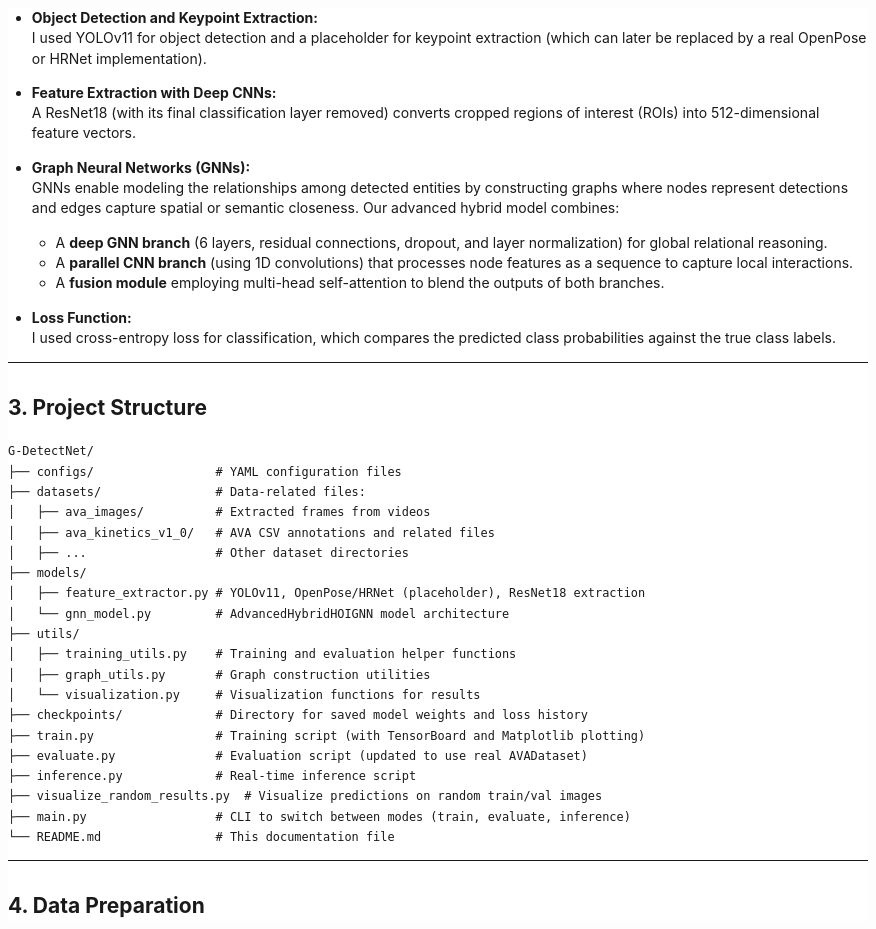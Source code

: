 - **Object Detection and Keypoint Extraction:**  
  I used YOLOv11 for object detection and a placeholder for keypoint extraction (which can later be replaced by a real OpenPose or HRNet implementation).

- **Feature Extraction with Deep CNNs:**  
  A ResNet18 (with its final classification layer removed) converts cropped regions of interest (ROIs) into 512-dimensional feature vectors.

- **Graph Neural Networks (GNNs):**  
  GNNs enable modeling the relationships among detected entities by constructing graphs where nodes represent detections and edges capture spatial or semantic closeness. Our advanced hybrid model combines:
  - A **deep GNN branch** (6 layers, residual connections, dropout, and layer normalization) for global relational reasoning.
  - A **parallel CNN branch** (using 1D convolutions) that processes node features as a sequence to capture local interactions.
  - A **fusion module** employing multi-head self-attention to blend the outputs of both branches.

- **Loss Function:**  
  I used cross-entropy loss for classification, which compares the predicted class probabilities against the true class labels.

---

## 3. Project Structure

```
G-DetectNet/
├── configs/                 # YAML configuration files
├── datasets/                # Data-related files:
│   ├── ava_images/          # Extracted frames from videos
│   ├── ava_kinetics_v1_0/   # AVA CSV annotations and related files
│   ├── ...                  # Other dataset directories
├── models/
│   ├── feature_extractor.py # YOLOv11, OpenPose/HRNet (placeholder), ResNet18 extraction
│   └── gnn_model.py         # AdvancedHybridHOIGNN model architecture
├── utils/
│   ├── training_utils.py    # Training and evaluation helper functions
│   ├── graph_utils.py       # Graph construction utilities
│   └── visualization.py     # Visualization functions for results
├── checkpoints/             # Directory for saved model weights and loss history
├── train.py                 # Training script (with TensorBoard and Matplotlib plotting)
├── evaluate.py              # Evaluation script (updated to use real AVADataset)
├── inference.py             # Real-time inference script
├── visualize_random_results.py  # Visualize predictions on random train/val images
├── main.py                  # CLI to switch between modes (train, evaluate, inference)
└── README.md                # This documentation file
```

---

## 4. Data Preparation

